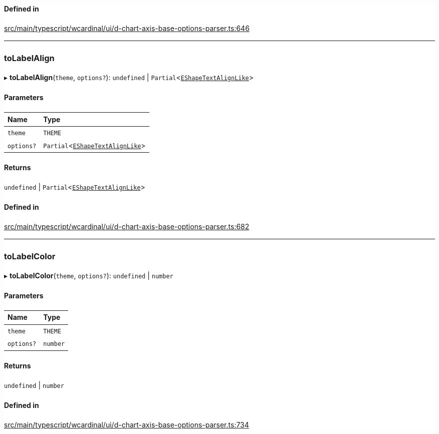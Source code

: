 #### Defined in

[src/main/typescript/wcardinal/ui/d-chart-axis-base-options-parser.ts:646](https://github.com/winter-cardinal/winter-cardinal-ui/blob/v0.442.0/src/main/typescript/wcardinal/ui/d-chart-axis-base-options-parser.ts#L646)

___

### toLabelAlign

▸ **toLabelAlign**(`theme`, `options?`): `undefined` \| `Partial`\<[`EShapeTextAlignLike`](../interfaces/EShapeTextAlignLike.md)\>

#### Parameters

| Name | Type |
| :------ | :------ |
| `theme` | `THEME` |
| `options?` | `Partial`\<[`EShapeTextAlignLike`](../interfaces/EShapeTextAlignLike.md)\> |

#### Returns

`undefined` \| `Partial`\<[`EShapeTextAlignLike`](../interfaces/EShapeTextAlignLike.md)\>

#### Defined in

[src/main/typescript/wcardinal/ui/d-chart-axis-base-options-parser.ts:682](https://github.com/winter-cardinal/winter-cardinal-ui/blob/v0.442.0/src/main/typescript/wcardinal/ui/d-chart-axis-base-options-parser.ts#L682)

___

### toLabelColor

▸ **toLabelColor**(`theme`, `options?`): `undefined` \| `number`

#### Parameters

| Name | Type |
| :------ | :------ |
| `theme` | `THEME` |
| `options?` | `number` |

#### Returns

`undefined` \| `number`

#### Defined in

[src/main/typescript/wcardinal/ui/d-chart-axis-base-options-parser.ts:734](https://github.com/winter-cardinal/winter-cardinal-ui/blob/v0.442.0/src/main/typescript/wcardinal/ui/d-chart-axis-base-options-parser.ts#L734)
